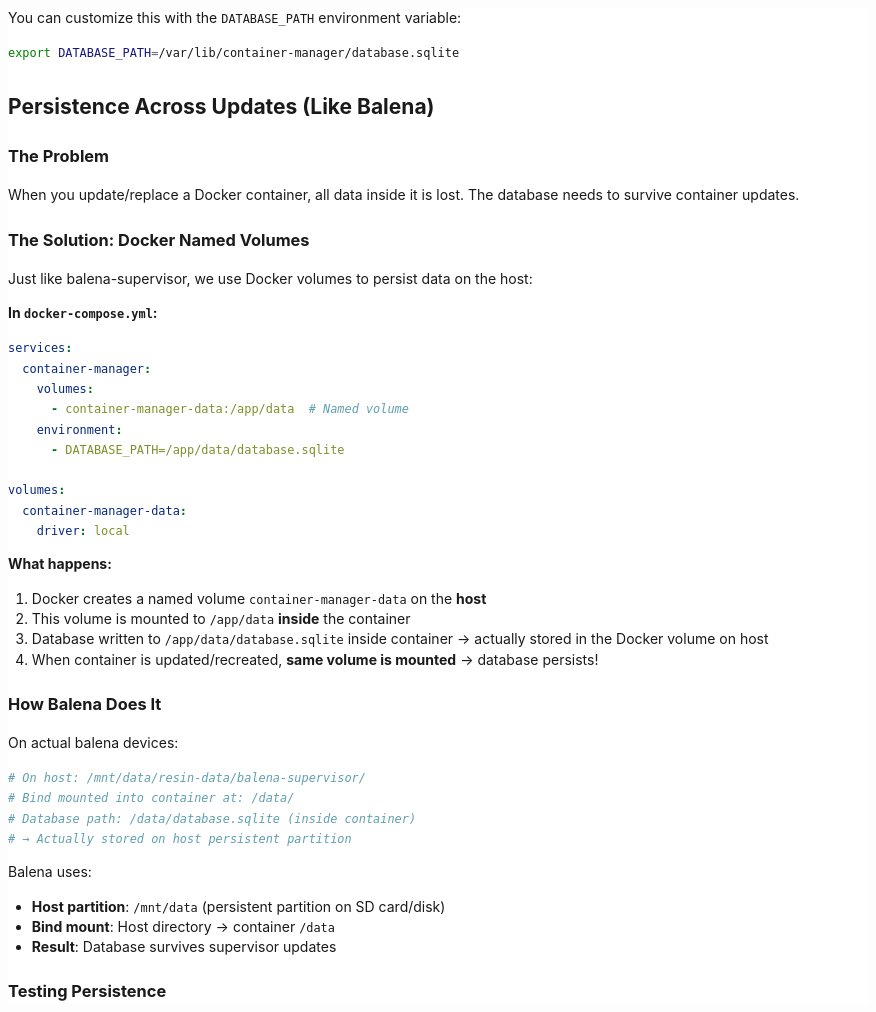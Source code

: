 You can customize this with the `DATABASE_PATH` environment variable:
```bash
export DATABASE_PATH=/var/lib/container-manager/database.sqlite
```

## Persistence Across Updates (Like Balena)

### The Problem
When you update/replace a Docker container, all data inside it is lost. The database needs to survive container updates.

### The Solution: Docker Named Volumes

Just like balena-supervisor, we use Docker volumes to persist data on the host:

**In `docker-compose.yml`:**
```yaml
services:
  container-manager:
    volumes:
      - container-manager-data:/app/data  # Named volume
    environment:
      - DATABASE_PATH=/app/data/database.sqlite

volumes:
  container-manager-data:
    driver: local
```

**What happens:**
1. Docker creates a named volume `container-manager-data` on the **host**
2. This volume is mounted to `/app/data` **inside** the container
3. Database written to `/app/data/database.sqlite` inside container → actually stored in the Docker volume on host
4. When container is updated/recreated, **same volume is mounted** → database persists!

### How Balena Does It

On actual balena devices:
```bash
# On host: /mnt/data/resin-data/balena-supervisor/
# Bind mounted into container at: /data/
# Database path: /data/database.sqlite (inside container)
# → Actually stored on host persistent partition
```

Balena uses:
- **Host partition**: `/mnt/data` (persistent partition on SD card/disk)
- **Bind mount**: Host directory → container `/data`
- **Result**: Database survives supervisor updates

### Testing Persistence

